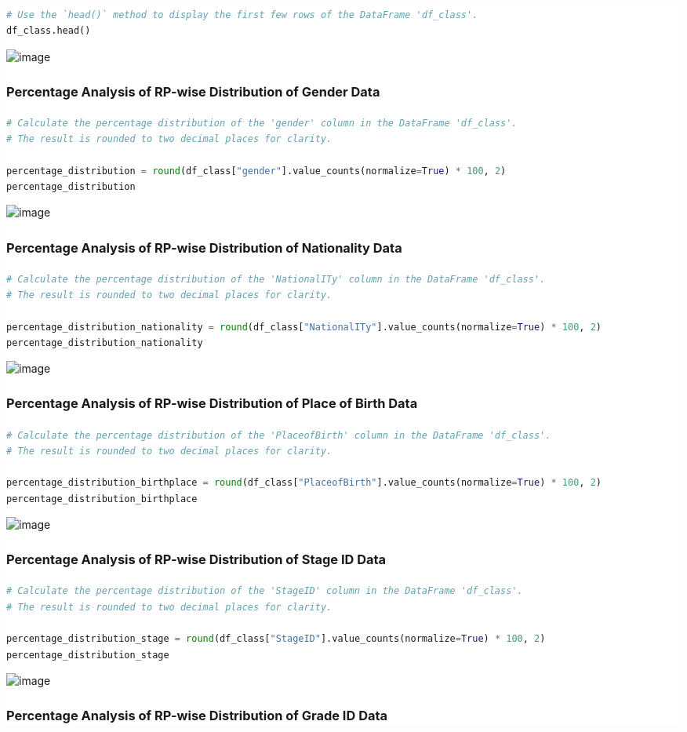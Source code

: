 ```python
# Use the `head()` method to display the first few rows of the DataFrame 'df_class'.
df_class.head()
```
![image](https://github.com/AiswaryaArun19/student-behavior-analysis/assets/106422393/69d68f3d-93ce-4aa0-a05a-d4e9c5197029)
### Percentage Analysis of RP-wise Distribution of Gender Data

```python
# Calculate the percentage distribution of the 'gender' column in the DataFrame 'df_class'.
# The result is rounded to two decimal places for clarity.

percentage_distribution = round(df_class["gender"].value_counts(normalize=True) * 100, 2)
percentage_distribution
```
![image](https://github.com/AiswaryaArun19/student-behavior-analysis/assets/106422393/3d76af3f-520b-4df3-9e78-564dacf16353)
### Percentage Analysis of RP-wise Distribution of Nationality Data

```python
# Calculate the percentage distribution of the 'NationalITy' column in the DataFrame 'df_class'.
# The result is rounded to two decimal places for clarity.

percentage_distribution_nationality = round(df_class["NationalITy"].value_counts(normalize=True) * 100, 2)
percentage_distribution_nationality
```
![image](https://github.com/AiswaryaArun19/student-behavior-analysis/assets/106422393/54c9b036-ae09-4685-81bc-70989f515bc7)

### Percentage Analysis of RP-wise Distribution of Place of Birth Data

```python
# Calculate the percentage distribution of the 'PlaceofBirth' column in the DataFrame 'df_class'.
# The result is rounded to two decimal places for clarity.

percentage_distribution_birthplace = round(df_class["PlaceofBirth"].value_counts(normalize=True) * 100, 2)
percentage_distribution_birthplace
```
![image](https://github.com/AiswaryaArun19/student-behavior-analysis/assets/106422393/29ad28f1-c15e-4b50-8981-abd78854b779)
### Percentage Analysis of RP-wise Distribution of Stage ID Data

```python
# Calculate the percentage distribution of the 'StageID' column in the DataFrame 'df_class'.
# The result is rounded to two decimal places for clarity.

percentage_distribution_stage = round(df_class["StageID"].value_counts(normalize=True) * 100, 2)
percentage_distribution_stage
```
![image](https://github.com/AiswaryaArun19/student-behavior-analysis/assets/106422393/0c5235a1-4783-49cd-8aa6-aac234e5219c)
### Percentage Analysis of RP-wise Distribution of Grade ID Data
